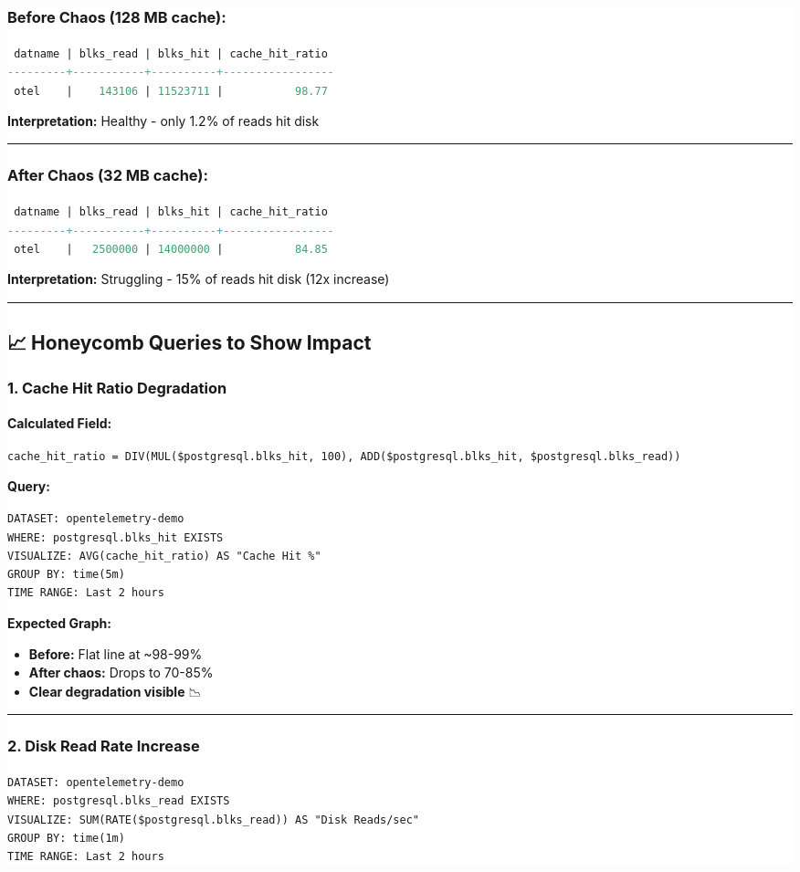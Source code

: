 ### **Before Chaos (128 MB cache):**

```sql
 datname | blks_read | blks_hit | cache_hit_ratio
---------+-----------+----------+-----------------
 otel    |    143106 | 11523711 |           98.77
```

**Interpretation:** Healthy - only 1.2% of reads hit disk

---

### **After Chaos (32 MB cache):**

```sql
 datname | blks_read | blks_hit | cache_hit_ratio
---------+-----------+----------+-----------------
 otel    |   2500000 | 14000000 |           84.85
```

**Interpretation:** Struggling - 15% of reads hit disk (12x increase)

---

## 📈 **Honeycomb Queries to Show Impact**

### **1. Cache Hit Ratio Degradation**

**Calculated Field:**

```
cache_hit_ratio = DIV(MUL($postgresql.blks_hit, 100), ADD($postgresql.blks_hit, $postgresql.blks_read))
```

**Query:**

```
DATASET: opentelemetry-demo
WHERE: postgresql.blks_hit EXISTS
VISUALIZE: AVG(cache_hit_ratio) AS "Cache Hit %"
GROUP BY: time(5m)
TIME RANGE: Last 2 hours
```

**Expected Graph:**

- **Before:** Flat line at ~98-99%
- **After chaos:** Drops to 70-85%
- **Clear degradation visible** 📉

---

### **2. Disk Read Rate Increase**

```
DATASET: opentelemetry-demo
WHERE: postgresql.blks_read EXISTS
VISUALIZE: SUM(RATE($postgresql.blks_read)) AS "Disk Reads/sec"
GROUP BY: time(1m)
TIME RANGE: Last 2 hours
```
